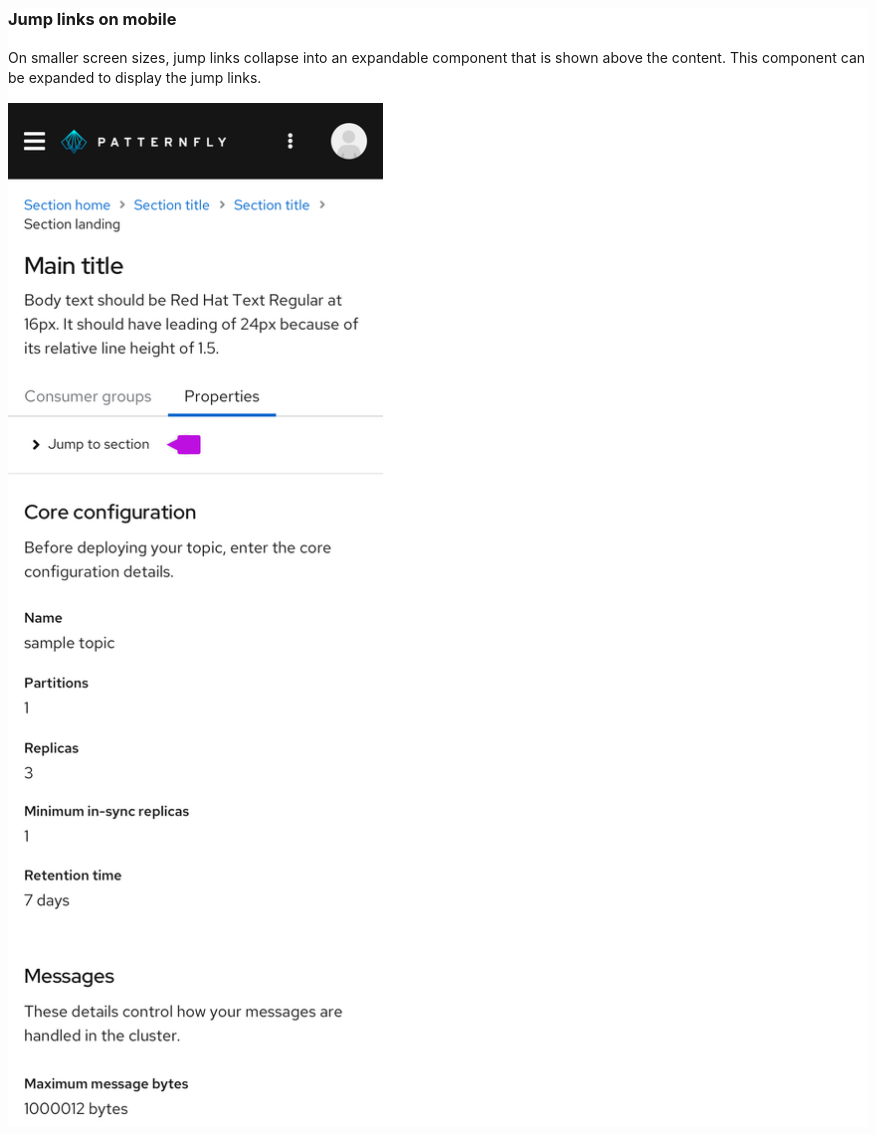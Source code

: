 ### Jump links on mobile
On smaller screen sizes, jump links collapse into an expandable component that is shown above the content. This component can be expanded to display the jump links. 

<img src="./img/jump-collapsed.png" alt="Example of a collapsed jump link in a mobile format" width="375"/>
